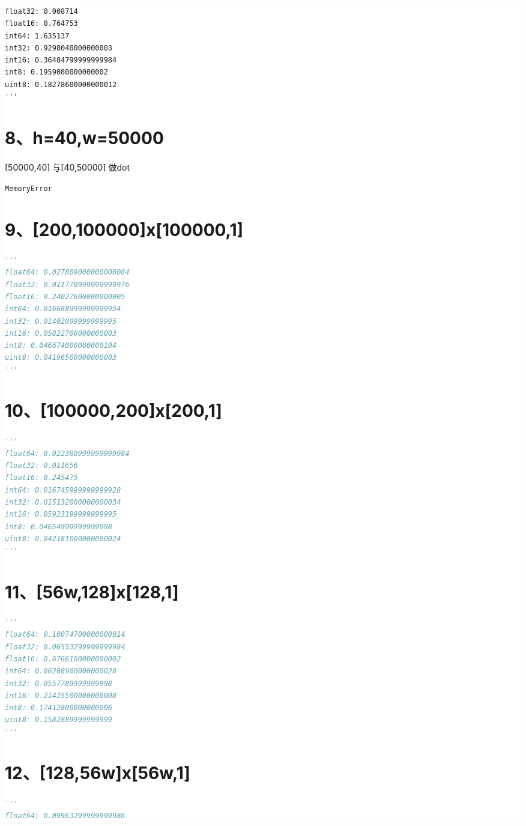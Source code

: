 ```
float32: 0.008714
float16: 0.764753
int64: 1.635137
int32: 0.9298040000000003
int16: 0.36484799999999984
int8: 0.1959080000000002
uint8: 0.18278600000000012
'''
```
# 8、h=40,w=50000
[50000,40] 与[40,50000] 做dot
```
MemoryError
```
# 9、[200,100000]x[100000,1]
```python
'''
float64: 0.027809000000000084
float32: 0.011770999999999976
float16: 0.24027600000000005
int64: 0.016688999999999954
int32: 0.01402099999999995
int16: 0.05822700000000003
int8: 0.046674000000000104
uint8: 0.04196500000000003
'''
```
# 10、[100000,200]x[200,1]
```python
'''
float64: 0.022380999999999984
float32: 0.011656
float16: 0.245475
int64: 0.016745999999999928
int32: 0.015132000000000034
int16: 0.05923199999999995
int8: 0.04654999999999998
uint8: 0.042181000000000024
'''
```
# 11、[56w,128]x[128,1]
```python
'''
float64: 0.10074700000000014
float32: 0.06553299999999984
float16: 0.6766100000000002
int64: 0.06208900000000028
int32: 0.0557789999999998
int16: 0.21425500000000008
int8: 0.17412800000000006
uint8: 0.1582889999999999
'''
```
# 12、[128,56w]x[56w,1]
```python
'''
float64: 0.09963299999999986
```
